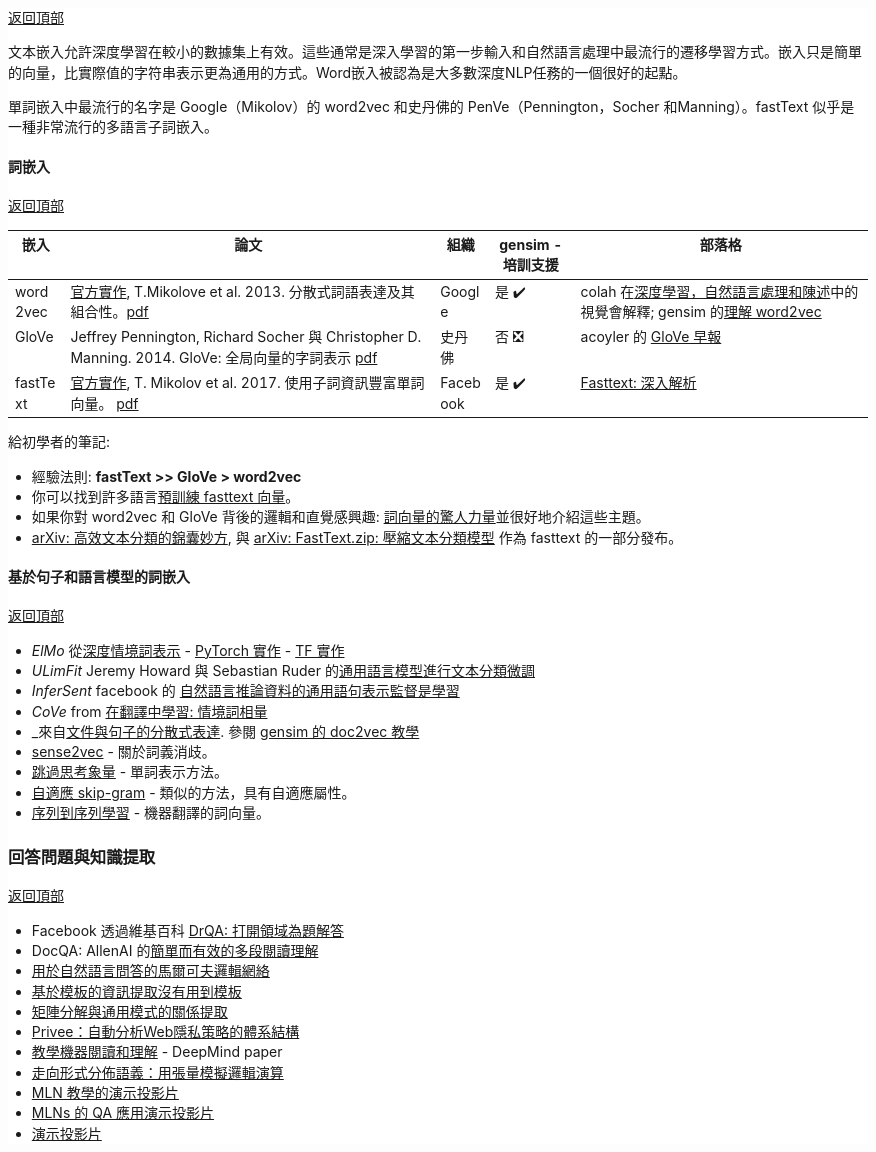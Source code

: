 [返回頂部](#內容)

文本嵌入允許深度學習在較小的數據集上有效。這些通常是深入學習的第一步輸入和自然語言處理中最流行的遷移學習方式。嵌入只是簡單的向量，比實際值的字符串表示更為通用的方式。Word嵌入被認為是大多數深度NLP任務的一個很好的起點。

單詞嵌入中最流行的名字是 Google（Mikolov）的 word2vec 和史丹佛的 PenVe（Pennington，Socher 和Manning）。fastText 似乎是一種非常流行的多語言子詞嵌入。

#### 詞嵌入

[返回頂部](#內容)

|嵌入 |論文| 組織| gensim - 培訓支援 |部落格|
|---|---|---|---|---|
|word2vec|[官方實作](https://code.google.com/archive/p/word2vec/), T.Mikolove et al. 2013. 分散式詞語表達及其組合性。[pdf](https://papers.nips.cc/paper/5021-distributed-representations-of-words-and-phrases-and-their-compositionality.pdf) |Google|是 :heavy_check_mark:|  colah 在[深度學習，自然語言處理和陳述](http://colah.github.io/posts/2014-07-NLP-RNNs-Representations/)中的視覺會解釋; gensim 的[理解 word2vec](https://rare-technologies.com/making-sense-of-word2vec) |
|GloVe|Jeffrey Pennington, Richard Socher 與 Christopher D. Manning. 2014. GloVe: 全局向量的字詞表示 [pdf](https://nlp.stanford.edu/pubs/glove.pdf)|史丹佛|否 :negative_squared_cross_mark:|acoyler 的 [GloVe 早報](https://blog.acolyer.org/2016/04/22/glove-global-vectors-for-word-representation/) |
|fastText|[官方實作](https://github.com/facebookresearch/fastText), T. Mikolov et al. 2017. 使用子詞資訊豐富單詞向量。 [pdf](https://arxiv.org/abs/1607.04606)|Facebook|是 :heavy_check_mark:|[Fasttext: 深入解析](https://towardsdatascience.com/fasttext-under-the-hood-11efc57b2b3)|

給初學者的筆記:

- 經驗法則: **fastText >> GloVe > word2vec**
- 你可以找到許多語言[預訓練 fasttext 向量](https://fasttext.cc/docs/en/pretrained-vectors.html)。
- 如果你對 word2vec 和 GloVe 背後的邏輯和直覺感興趣: [詞向量的驚人力量](https://blog.acolyer.org/2016/04/21/the-amazing-power-of-word-vectors/)並很好地介紹這些主題。
- [arXiv: 高效文本分類的錦囊妙方](https://arxiv.org/abs/1607.01759), 與 [arXiv: FastText.zip: 壓縮文本分類模型](https://arxiv.org/abs/1612.03651) 作為 fasttext 的一部分發布。


#### 基於句子和語言模型的詞嵌入

[返回頂部](#內容)

- _ElMo_ 從[深度情境詞表示](https://arxiv.org/abs/1802.05365) - [PyTorch 實作](https://github.com/allenai/allennlp/blob/master/tutorials/how_to/elmo.md) - [TF 實作](https://github.com/allenai/bilm-tf)
- _ULimFit_ Jeremy Howard 與 Sebastian Ruder 的[通用語言模型進行文本分類微調](https://arxiv.org/abs/1801.06146)
- _InferSent_ facebook 的 [自然語言推論資料的通用語句表示監督是學習](https://arxiv.org/abs/1705.02364)
- _CoVe_ from [在翻譯中學習: 情境詞相量](https://arxiv.org/abs/1708.00107)
- _來自[文件與句子的分散式表達](https://cs.stanford.edu/~quocle/paragraph_vector.pdf). 參閱 [gensim 的 doc2vec 教學](https://rare-technologies.com/doc2vec-tutorial/)
- [sense2vec](https://arxiv.org/abs/1511.06388) - 關於詞義消歧。
- [跳過思考象量](https://arxiv.org/abs/1506.06726) - 單詞表示方法。
- [自適應 skip-gram](https://arxiv.org/abs/1502.07257) - 類似的方法，具有自適應屬性。
- [序列到序列學習](https://papers.nips.cc/paper/5346-sequence-to-sequence-learning-with-neural-networks.pdf) - 機器翻譯的詞向量。

### 回答問題與知識提取

[返回頂部](#內容)

- Facebook 透過維基百科 [DrQA: 打開領域為題解答](https://github.com/facebookresearch/DrQA) 
- DocQA: AllenAI 的[簡單而有效的多段閱讀理解](https://github.com/allenai/document-qa)
- [用於自然語言問答的馬爾可夫邏輯網絡](https://arxiv.org/pdf/1507.03045v1.pdf)
- [基於模板的資訊提取沒有用到模板](https://www.usna.edu/Users/cs/nchamber/pubs/acl2011-chambers-templates.pdf)
- [矩陣分解與通用模式的關係提取](https://www.anthology.aclweb.org/N/N13/N13-1008.pdf)
- [Privee：自動分析Web隱私策略的體系結構](https://www.sebastianzimmeck.de/zimmeckAndBellovin2014Privee.pdf)
- [教學機器閱讀和理解](https://arxiv.org/abs/1506.03340) - DeepMind paper
- [走向形式分佈語義：用張量模擬邏輯演算](https://www.aclweb.org/anthology/S13-1001)
- [MLN 教學的演示投影片](https://github.com/clulab/nlp-reading-group/blob/master/fall-2015-resources/mln-summary-20150918.ppt)
- [MLNs 的 QA 應用演示投影片](https://github.com/clulab/nlp-reading-group/blob/master/fall-2015-resources/Markov%20Logic%20Networks%20for%20Natural%20Language%20Question%20Answering.pdf)
- [演示投影片](https://github.com/clulab/nlp-reading-group/blob/master/fall-2015-resources/poon-paper.pdf)
